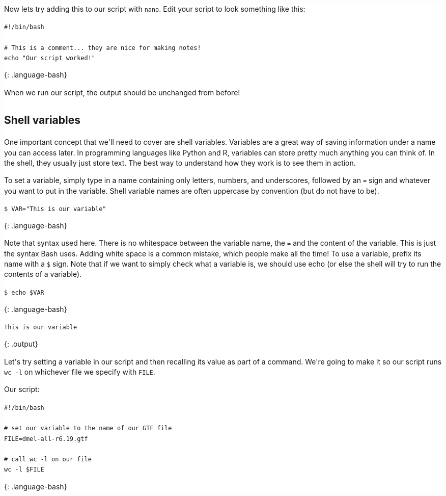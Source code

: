 Now lets try adding this to our script with `nano`. Edit your script to look
something like this:

```
#!/bin/bash

# This is a comment... they are nice for making notes!
echo "Our script worked!"
```
{: .language-bash}

When we run our script, the output should be unchanged from before!

## Shell variables

One important concept that we'll need to cover are shell variables. Variables
are a great way of saving information under a name you can access later. In
programming languages like Python and R, variables can store pretty much
anything you can think of. In the shell, they usually just store text. The best
way to understand how they work is to see them in action.

To set a variable, simply type in a name containing only letters, numbers, and
underscores, followed by an `=` sign and whatever you want to put in the
variable. Shell variable names are often uppercase by convention (but do not
have to be).

```
$ VAR="This is our variable"
```
{: .language-bash}

Note that syntax used here. There is no whitespace between the variable name,
the `=` and the content of the variable. This is just the syntax Bash uses.
Adding white space is a common mistake, which people make all the time!
To use a variable, prefix its name with a `$` sign. Note that if we want to
simply check what a variable is, we should use echo (or else the shell will try
to run the contents of a variable).

```
$ echo $VAR
```
{: .language-bash}
```
This is our variable
```
{: .output}

Let's try setting a variable in our script and then recalling its value as part
of a command. We're going to make it so our script runs `wc -l` on whichever
file we specify with `FILE`.

Our script:

```
#!/bin/bash

# set our variable to the name of our GTF file
FILE=dmel-all-r6.19.gtf

# call wc -l on our file
wc -l $FILE
```
{: .language-bash}
